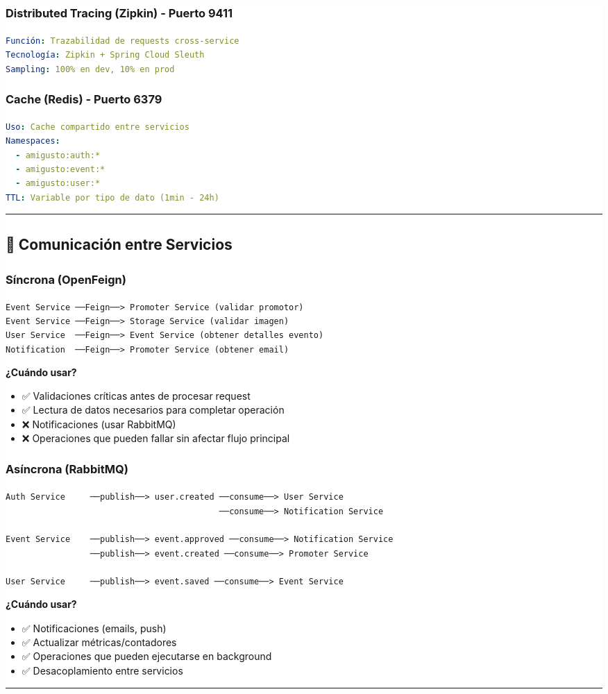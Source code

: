 ### Distributed Tracing (Zipkin) - Puerto 9411
```yaml
Función: Trazabilidad de requests cross-service
Tecnología: Zipkin + Spring Cloud Sleuth
Sampling: 100% en dev, 10% en prod
```

### Cache (Redis) - Puerto 6379
```yaml
Uso: Cache compartido entre servicios
Namespaces:
  - amigusto:auth:*
  - amigusto:event:*
  - amigusto:user:*
TTL: Variable por tipo de dato (1min - 24h)
```

---

## 🔄 Comunicación entre Servicios

### Síncrona (OpenFeign)
```
Event Service ──Feign──> Promoter Service (validar promotor)
Event Service ──Feign──> Storage Service (validar imagen)
User Service  ──Feign──> Event Service (obtener detalles evento)
Notification  ──Feign──> Promoter Service (obtener email)
```

**¿Cuándo usar?**
- ✅ Validaciones críticas antes de procesar request
- ✅ Lectura de datos necesarios para completar operación
- ❌ Notificaciones (usar RabbitMQ)
- ❌ Operaciones que pueden fallar sin afectar flujo principal

### Asíncrona (RabbitMQ)
```
Auth Service     ──publish──> user.created ──consume──> User Service
                                           ──consume──> Notification Service

Event Service    ──publish──> event.approved ──consume──> Notification Service
                 ──publish──> event.created ──consume──> Promoter Service

User Service     ──publish──> event.saved ──consume──> Event Service
```

**¿Cuándo usar?**
- ✅ Notificaciones (emails, push)
- ✅ Actualizar métricas/contadores
- ✅ Operaciones que pueden ejecutarse en background
- ✅ Desacoplamiento entre servicios

---